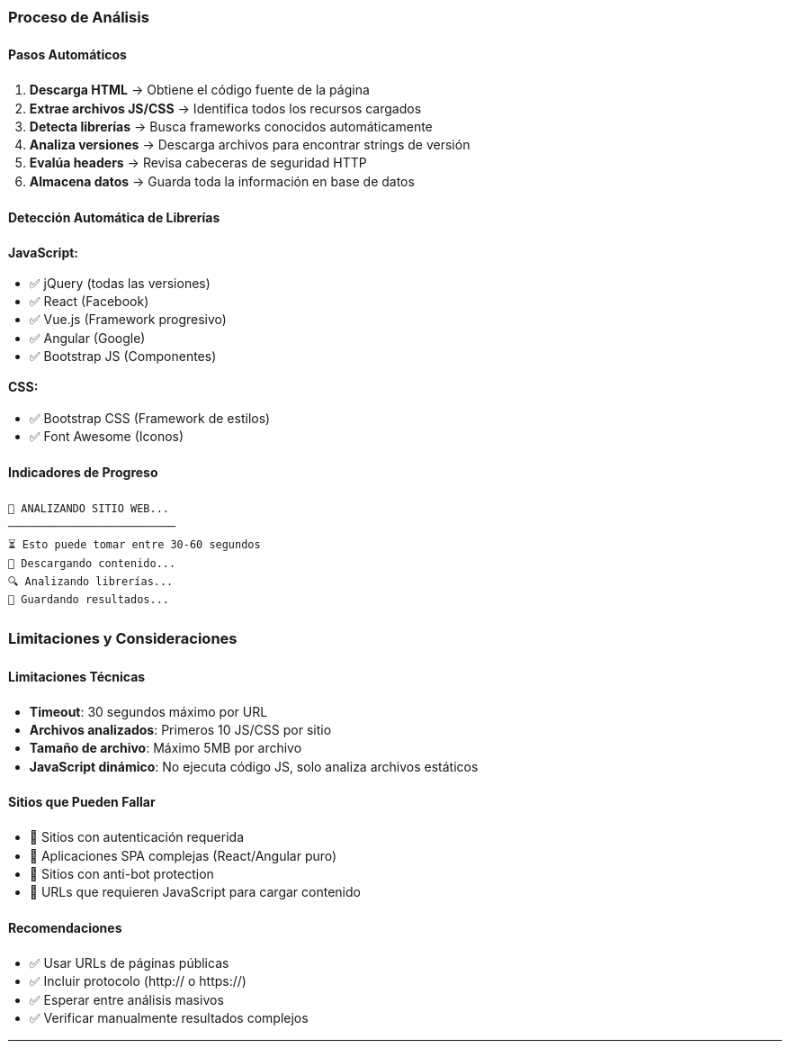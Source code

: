 ### Proceso de Análisis

#### **Pasos Automáticos**
1. **Descarga HTML** → Obtiene el código fuente de la página
2. **Extrae archivos JS/CSS** → Identifica todos los recursos cargados
3. **Detecta librerías** → Busca frameworks conocidos automáticamente
4. **Analiza versiones** → Descarga archivos para encontrar strings de versión
5. **Evalúa headers** → Revisa cabeceras de seguridad HTTP
6. **Almacena datos** → Guarda toda la información en base de datos

#### **Detección Automática de Librerías**

**JavaScript:**
- ✅ jQuery (todas las versiones)
- ✅ React (Facebook)
- ✅ Vue.js (Framework progresivo)
- ✅ Angular (Google)
- ✅ Bootstrap JS (Componentes)

**CSS:**
- ✅ Bootstrap CSS (Framework de estilos)
- ✅ Font Awesome (Iconos)

#### **Indicadores de Progreso**
```
🔄 ANALIZANDO SITIO WEB...
──────────────────────────
⏳ Esto puede tomar entre 30-60 segundos
📡 Descargando contenido...
🔍 Analizando librerías...
💾 Guardando resultados...
```

### Limitaciones y Consideraciones

#### **Limitaciones Técnicas**
- **Timeout**: 30 segundos máximo por URL
- **Archivos analizados**: Primeros 10 JS/CSS por sitio
- **Tamaño de archivo**: Máximo 5MB por archivo
- **JavaScript dinámico**: No ejecuta código JS, solo analiza archivos estáticos

#### **Sitios que Pueden Fallar**
- 🚫 Sitios con autenticación requerida
- 🚫 Aplicaciones SPA complejas (React/Angular puro)
- 🚫 Sitios con anti-bot protection
- 🚫 URLs que requieren JavaScript para cargar contenido

#### **Recomendaciones**
- ✅ Usar URLs de páginas públicas
- ✅ Incluir protocolo (http:// o https://)
- ✅ Esperar entre análisis masivos
- ✅ Verificar manualmente resultados complejos

---